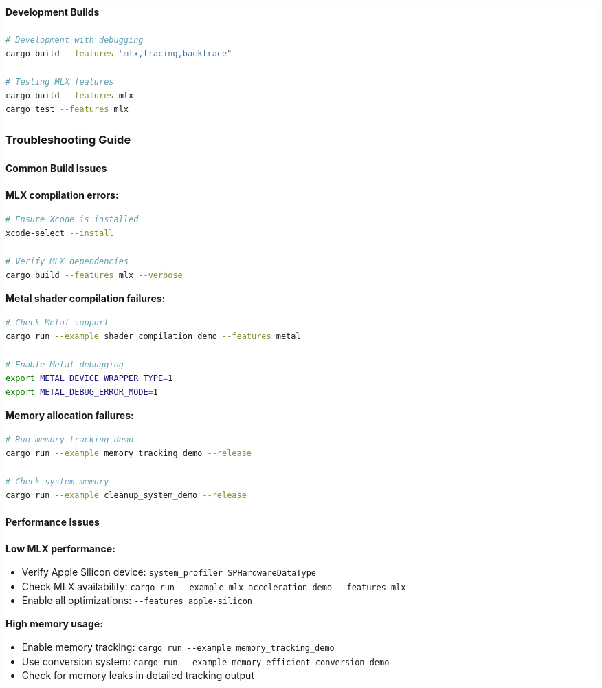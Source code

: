 #### Development Builds

```bash
# Development with debugging
cargo build --features "mlx,tracing,backtrace"

# Testing MLX features
cargo build --features mlx
cargo test --features mlx
```

### Troubleshooting Guide

#### Common Build Issues

**MLX compilation errors:**
```bash
# Ensure Xcode is installed
xcode-select --install

# Verify MLX dependencies
cargo build --features mlx --verbose
```

**Metal shader compilation failures:**
```bash
# Check Metal support
cargo run --example shader_compilation_demo --features metal

# Enable Metal debugging
export METAL_DEVICE_WRAPPER_TYPE=1
export METAL_DEBUG_ERROR_MODE=1
```

**Memory allocation failures:**
```bash
# Run memory tracking demo
cargo run --example memory_tracking_demo --release

# Check system memory
cargo run --example cleanup_system_demo --release
```

#### Performance Issues

**Low MLX performance:**
- Verify Apple Silicon device: `system_profiler SPHardwareDataType`
- Check MLX availability: `cargo run --example mlx_acceleration_demo --features mlx`
- Enable all optimizations: `--features apple-silicon`

**High memory usage:**
- Enable memory tracking: `cargo run --example memory_tracking_demo`
- Use conversion system: `cargo run --example memory_efficient_conversion_demo`
- Check for memory leaks in detailed tracking output
